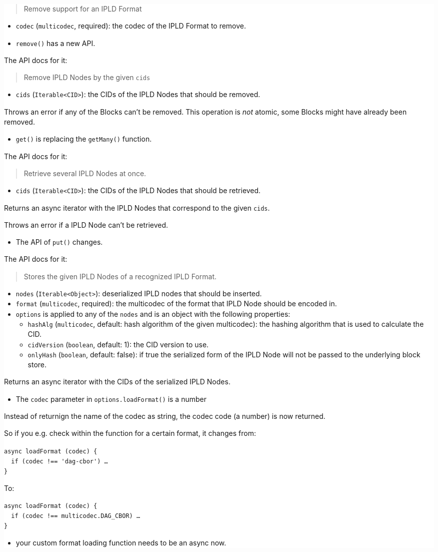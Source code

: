 > Remove support for an IPLD Format

 - `codec` (`multicodec`, required): the codec of the IPLD Format to remove.
* `remove()` has a new API.

The API docs for it:

> Remove IPLD Nodes by the given `cids`

 - `cids` (`Iterable<CID>`): the CIDs of the IPLD Nodes that should be
  removed.

Throws an error if any of the Blocks can’t be removed. This operation is
*not* atomic, some Blocks might have already been removed.
* `get()` is replacing the `getMany()` function.

The API docs for it:

> Retrieve several IPLD Nodes at once.

 - `cids` (`Iterable<CID>`): the CIDs of the IPLD Nodes that should be retrieved.

Returns an async iterator with the IPLD Nodes that correspond to the given `cids`.

Throws an error if a IPLD Node can’t be retrieved.
* The API of `put()` changes.

The API docs for it:

> Stores the given IPLD Nodes of a recognized IPLD Format.

 - `nodes` (`Iterable<Object>`): deserialized IPLD nodes that should be inserted.
 - `format` (`multicodec`, required): the multicodec of the format that IPLD Node should be encoded in.
 - `options` is applied to any of the `nodes` and is an object with the following properties:
   - `hashAlg` (`multicodec`, default: hash algorithm of the given multicodec): the hashing algorithm that is used to calculate the CID.
   - `cidVersion` (`boolean`, default: 1): the CID version to use.
   - `onlyHash` (`boolean`, default: false): if true the serialized form of the IPLD Node will not be passed to the underlying block store.

Returns an async iterator with the CIDs of the serialized IPLD Nodes.
* The `codec` parameter in `options.loadFormat()` is a number

Instead of returnign the name of the codec as string, the codec code (a number)
is now returned.

So if you e.g. check within the function for a certain format, it changes from:

    async loadFormat (codec) {
      if (codec !== 'dag-cbor') …
    }

To:

    async loadFormat (codec) {
      if (codec !== multicodec.DAG_CBOR) …
    }
* your custom format loading function needs
to be an async now.
